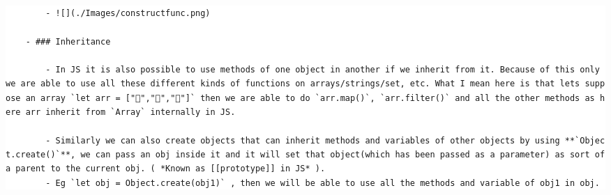             - ![](./Images/constructfunc.png)
        
        - ### Inheritance 
            
            - In JS it is also possible to use methods of one object in another if we inherit from it. Because of this only we are able to use all these different kinds of functions on arrays/strings/set, etc. What I mean here is that lets suppose an array `let arr = ["🚀","🍏","🍎"]` then we are able to do `arr.map()`, `arr.filter()` and all the other methods as here arr inherit from `Array` internally in JS. 
            
            - Similarly we can also create objects that can inherit methods and variables of other objects by using **`Object.create()`**, we can pass an obj inside it and it will set that object(which has been passed as a parameter) as sort of a parent to the current obj. ( *Known as [[prototype]] in JS* ).
            - Eg `let obj = Object.create(obj1)` , then we will be able to use all the methods and variable of obj1 in obj.

